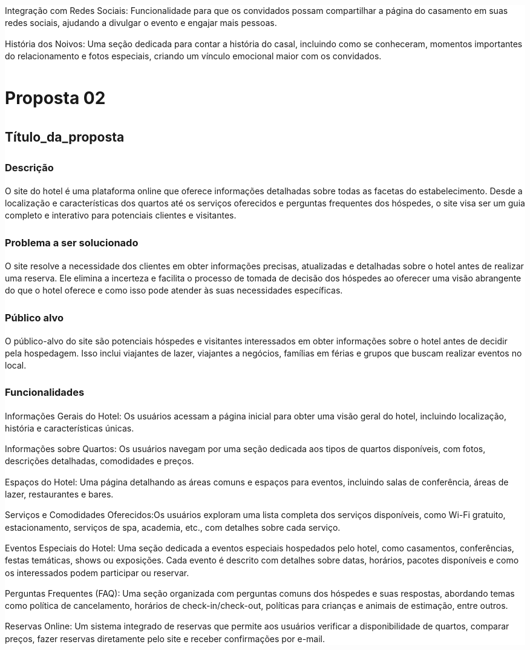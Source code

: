 Integração com Redes Sociais: Funcionalidade para que os convidados possam compartilhar a página do casamento em suas redes sociais, ajudando a divulgar o evento e engajar mais pessoas.

História dos Noivos: Uma seção dedicada para contar a história do casal, incluindo como se conheceram, momentos importantes do relacionamento e fotos especiais, criando um vínculo emocional maior com os convidados.

# Proposta 02

## Título_da_proposta

### Descrição
O site do hotel é uma plataforma online que oferece informações detalhadas sobre todas as facetas do estabelecimento. Desde a localização e características dos quartos até os serviços oferecidos e perguntas frequentes dos hóspedes, o site visa ser um guia completo e interativo para potenciais clientes e visitantes.

### Problema a ser solucionado
O site resolve a necessidade dos clientes em obter informações precisas, atualizadas e detalhadas sobre o hotel antes de realizar uma reserva. Ele elimina a incerteza e facilita o processo de tomada de decisão dos hóspedes ao oferecer uma visão abrangente do que o hotel oferece e como isso pode atender às suas necessidades específicas.

### Público alvo
O público-alvo do site são potenciais hóspedes e visitantes interessados em obter informações sobre o hotel antes de decidir pela hospedagem. Isso inclui viajantes de lazer, viajantes a negócios, famílias em férias e grupos que buscam realizar eventos no local.

### Funcionalidades
Informações Gerais do Hotel: Os usuários acessam a página inicial para obter uma visão geral do hotel, incluindo localização, história e características únicas.

Informações sobre Quartos: Os usuários navegam por uma seção dedicada aos tipos de quartos disponíveis, com fotos, descrições detalhadas, comodidades e preços.

Espaços do Hotel: Uma página detalhando as áreas comuns e espaços para eventos, incluindo salas de conferência, áreas de lazer, restaurantes e bares.

Serviços e Comodidades Oferecidos:Os usuários exploram uma lista completa dos serviços disponíveis, como Wi-Fi gratuito, estacionamento, serviços de spa, academia, etc., com detalhes sobre cada serviço.

Eventos Especiais do Hotel: Uma seção dedicada a eventos especiais hospedados pelo hotel, como casamentos, conferências, festas temáticas, shows ou exposições. Cada evento é descrito com detalhes sobre datas, horários, pacotes disponíveis e como os interessados podem participar ou reservar.

Perguntas Frequentes (FAQ): Uma seção organizada com perguntas comuns dos hóspedes e suas respostas, abordando temas como política de cancelamento, horários de check-in/check-out, políticas para crianças e animais de estimação, entre outros.

Reservas Online: Um sistema integrado de reservas que permite aos usuários verificar a disponibilidade de quartos, comparar preços, fazer reservas diretamente pelo site e receber confirmações por e-mail.
